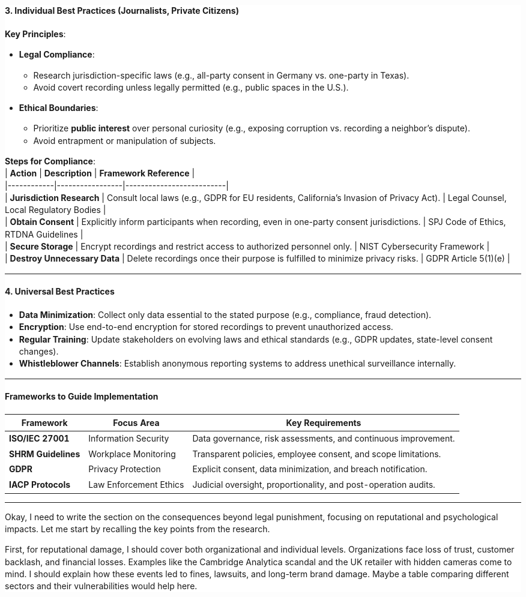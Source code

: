 
#### **3. Individual Best Practices (Journalists, Private Citizens)**  
**Key Principles**:  
- **Legal Compliance**:  
  - Research jurisdiction-specific laws (e.g., all-party consent in Germany vs. one-party in Texas).  
  - Avoid covert recording unless legally permitted (e.g., public spaces in the U.S.).  

- **Ethical Boundaries**:  
  - Prioritize **public interest** over personal curiosity (e.g., exposing corruption vs. recording a neighbor’s dispute).  
  - Avoid entrapment or manipulation of subjects.  

**Steps for Compliance**:  
| **Action** | **Description** | **Framework Reference** |  
|------------|-----------------|--------------------------|  
| **Jurisdiction Research** | Consult local laws (e.g., GDPR for EU residents, California’s Invasion of Privacy Act). | Legal Counsel, Local Regulatory Bodies |  
| **Obtain Consent** | Explicitly inform participants when recording, even in one-party consent jurisdictions. | SPJ Code of Ethics, RTDNA Guidelines |  
| **Secure Storage** | Encrypt recordings and restrict access to authorized personnel only. | NIST Cybersecurity Framework |  
| **Destroy Unnecessary Data** | Delete recordings once their purpose is fulfilled to minimize privacy risks. | GDPR Article 5(1)(e) |  

---

#### **4. Universal Best Practices**  
- **Data Minimization**: Collect only data essential to the stated purpose (e.g., compliance, fraud detection).  
- **Encryption**: Use end-to-end encryption for stored recordings to prevent unauthorized access.  
- **Regular Training**: Update stakeholders on evolving laws and ethical standards (e.g., GDPR updates, state-level consent changes).  
- **Whistleblower Channels**: Establish anonymous reporting systems to address unethical surveillance internally.  

---

#### **Frameworks to Guide Implementation**  
| **Framework** | **Focus Area** | **Key Requirements** |  
|---------------|----------------|----------------------|  
| **ISO/IEC 27001** | Information Security | Data governance, risk assessments, and continuous improvement. |  
| **SHRM Guidelines** | Workplace Monitoring | Transparent policies, employee consent, and scope limitations. |  
| **GDPR** | Privacy Protection | Explicit consent, data minimization, and breach notification. |  
| **IACP Protocols** | Law Enforcement Ethics | Judicial oversight, proportionality, and post-operation audits. |  

---


Okay, I need to write the section on the consequences beyond legal punishment, focusing on reputational and psychological impacts. Let me start by recalling the key points from the research.

First, for reputational damage, I should cover both organizational and individual levels. Organizations face loss of trust, customer backlash, and financial losses. Examples like the Cambridge Analytica scandal and the UK retailer with hidden cameras come to mind. I should explain how these events led to fines, lawsuits, and long-term brand damage. Maybe a table comparing different sectors and their vulnerabilities would help here.
